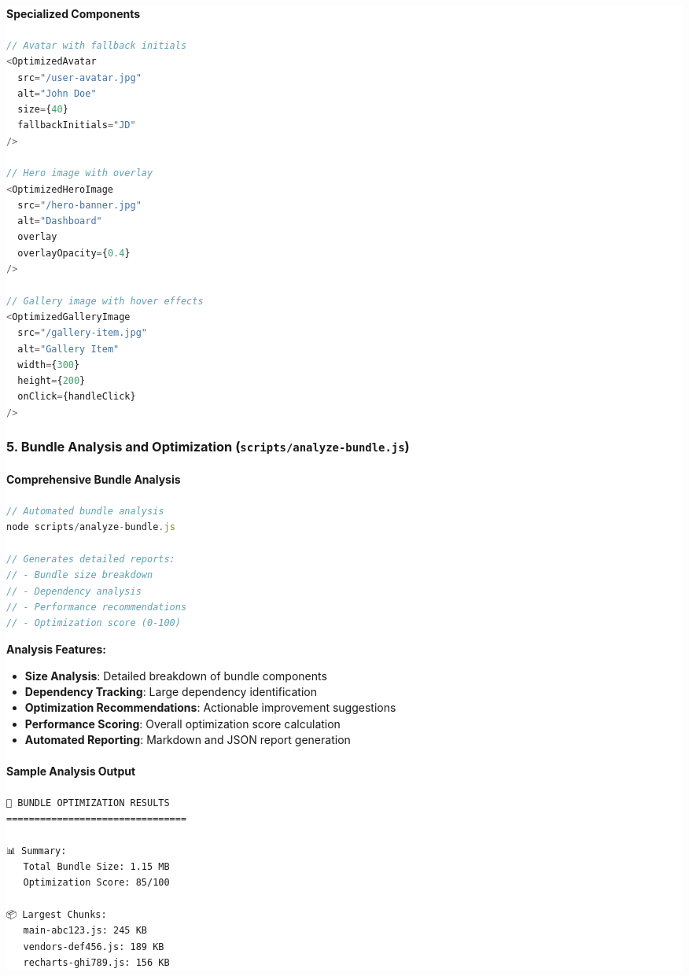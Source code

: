 #### Specialized Components
```typescript
// Avatar with fallback initials
<OptimizedAvatar
  src="/user-avatar.jpg"
  alt="John Doe"
  size={40}
  fallbackInitials="JD"
/>

// Hero image with overlay
<OptimizedHeroImage
  src="/hero-banner.jpg"
  alt="Dashboard"
  overlay
  overlayOpacity={0.4}
/>

// Gallery image with hover effects
<OptimizedGalleryImage
  src="/gallery-item.jpg"
  alt="Gallery Item"
  width={300}
  height={200}
  onClick={handleClick}
/>
```

### 5. Bundle Analysis and Optimization (`scripts/analyze-bundle.js`)

#### Comprehensive Bundle Analysis
```javascript
// Automated bundle analysis
node scripts/analyze-bundle.js

// Generates detailed reports:
// - Bundle size breakdown
// - Dependency analysis
// - Performance recommendations
// - Optimization score (0-100)
```

**Analysis Features:**
- **Size Analysis**: Detailed breakdown of bundle components
- **Dependency Tracking**: Large dependency identification
- **Optimization Recommendations**: Actionable improvement suggestions
- **Performance Scoring**: Overall optimization score calculation
- **Automated Reporting**: Markdown and JSON report generation

#### Sample Analysis Output
```
🎯 BUNDLE OPTIMIZATION RESULTS
================================

📊 Summary:
   Total Bundle Size: 1.15 MB
   Optimization Score: 85/100

📦 Largest Chunks:
   main-abc123.js: 245 KB
   vendors-def456.js: 189 KB
   recharts-ghi789.js: 156 KB

```